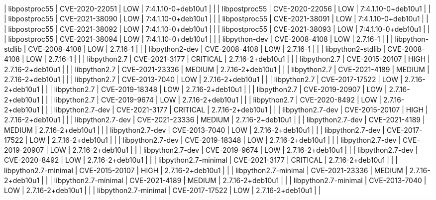 | libpostproc55         |    CVE-2020-22051   |   LOW  |  7:4.1.10-0+deb10u1 |  |
| libpostproc55         |    CVE-2020-22056   |   LOW  |  7:4.1.10-0+deb10u1 |  |
| libpostproc55         |    CVE-2021-38090   |   LOW  |  7:4.1.10-0+deb10u1 |  |
| libpostproc55         |    CVE-2021-38091   |   LOW  |  7:4.1.10-0+deb10u1 |  |
| libpostproc55         |    CVE-2021-38092   |   LOW  |  7:4.1.10-0+deb10u1 |  |
| libpostproc55         |    CVE-2021-38093   |   LOW  |  7:4.1.10-0+deb10u1 |  |
| libpostproc55         |    CVE-2021-38094   |   LOW  |  7:4.1.10-0+deb10u1 |  |
| libpython-dev         |    CVE-2008-4108   |   LOW  |  2.7.16-1 |  |
| libpython-stdlib         |    CVE-2008-4108   |   LOW  |  2.7.16-1 |  |
| libpython2-dev         |    CVE-2008-4108   |   LOW  |  2.7.16-1 |  |
| libpython2-stdlib         |    CVE-2008-4108   |   LOW  |  2.7.16-1 |  |
| libpython2.7         |    CVE-2021-3177   |   CRITICAL  |  2.7.16-2+deb10u1 |  |
| libpython2.7         |    CVE-2015-20107   |   HIGH  |  2.7.16-2+deb10u1 |  |
| libpython2.7         |    CVE-2021-23336   |   MEDIUM  |  2.7.16-2+deb10u1 |  |
| libpython2.7         |    CVE-2021-4189   |   MEDIUM  |  2.7.16-2+deb10u1 |  |
| libpython2.7         |    CVE-2013-7040   |   LOW  |  2.7.16-2+deb10u1 |  |
| libpython2.7         |    CVE-2017-17522   |   LOW  |  2.7.16-2+deb10u1 |  |
| libpython2.7         |    CVE-2019-18348   |   LOW  |  2.7.16-2+deb10u1 |  |
| libpython2.7         |    CVE-2019-20907   |   LOW  |  2.7.16-2+deb10u1 |  |
| libpython2.7         |    CVE-2019-9674   |   LOW  |  2.7.16-2+deb10u1 |  |
| libpython2.7         |    CVE-2020-8492   |   LOW  |  2.7.16-2+deb10u1 |  |
| libpython2.7-dev         |    CVE-2021-3177   |   CRITICAL  |  2.7.16-2+deb10u1 |  |
| libpython2.7-dev         |    CVE-2015-20107   |   HIGH  |  2.7.16-2+deb10u1 |  |
| libpython2.7-dev         |    CVE-2021-23336   |   MEDIUM  |  2.7.16-2+deb10u1 |  |
| libpython2.7-dev         |    CVE-2021-4189   |   MEDIUM  |  2.7.16-2+deb10u1 |  |
| libpython2.7-dev         |    CVE-2013-7040   |   LOW  |  2.7.16-2+deb10u1 |  |
| libpython2.7-dev         |    CVE-2017-17522   |   LOW  |  2.7.16-2+deb10u1 |  |
| libpython2.7-dev         |    CVE-2019-18348   |   LOW  |  2.7.16-2+deb10u1 |  |
| libpython2.7-dev         |    CVE-2019-20907   |   LOW  |  2.7.16-2+deb10u1 |  |
| libpython2.7-dev         |    CVE-2019-9674   |   LOW  |  2.7.16-2+deb10u1 |  |
| libpython2.7-dev         |    CVE-2020-8492   |   LOW  |  2.7.16-2+deb10u1 |  |
| libpython2.7-minimal         |    CVE-2021-3177   |   CRITICAL  |  2.7.16-2+deb10u1 |  |
| libpython2.7-minimal         |    CVE-2015-20107   |   HIGH  |  2.7.16-2+deb10u1 |  |
| libpython2.7-minimal         |    CVE-2021-23336   |   MEDIUM  |  2.7.16-2+deb10u1 |  |
| libpython2.7-minimal         |    CVE-2021-4189   |   MEDIUM  |  2.7.16-2+deb10u1 |  |
| libpython2.7-minimal         |    CVE-2013-7040   |   LOW  |  2.7.16-2+deb10u1 |  |
| libpython2.7-minimal         |    CVE-2017-17522   |   LOW  |  2.7.16-2+deb10u1 |  |